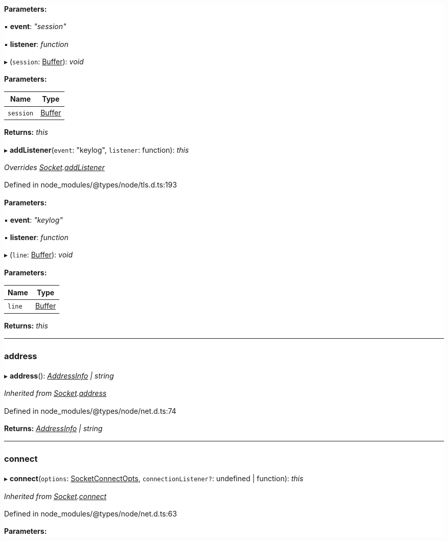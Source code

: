 **Parameters:**

▪ **event**: *"session"*

▪ **listener**: *function*

▸ (`session`: [Buffer](buffer.md)): *void*

**Parameters:**

Name | Type |
------ | ------ |
`session` | [Buffer](buffer.md) |

**Returns:** *this*

▸ **addListener**(`event`: "keylog", `listener`: function): *this*

*Overrides [Socket](_net_.socket.md).[addListener](_net_.socket.md#addlistener)*

Defined in node_modules/@types/node/tls.d.ts:193

**Parameters:**

▪ **event**: *"keylog"*

▪ **listener**: *function*

▸ (`line`: [Buffer](buffer.md)): *void*

**Parameters:**

Name | Type |
------ | ------ |
`line` | [Buffer](buffer.md) |

**Returns:** *this*

___

###  address

▸ **address**(): *[AddressInfo](../interfaces/_net_.addressinfo.md) | string*

*Inherited from [Socket](_net_.socket.md).[address](_net_.socket.md#address)*

Defined in node_modules/@types/node/net.d.ts:74

**Returns:** *[AddressInfo](../interfaces/_net_.addressinfo.md) | string*

___

###  connect

▸ **connect**(`options`: [SocketConnectOpts](../modules/_net_.md#socketconnectopts), `connectionListener?`: undefined | function): *this*

*Inherited from [Socket](_net_.socket.md).[connect](_net_.socket.md#connect)*

Defined in node_modules/@types/node/net.d.ts:63

**Parameters:**
